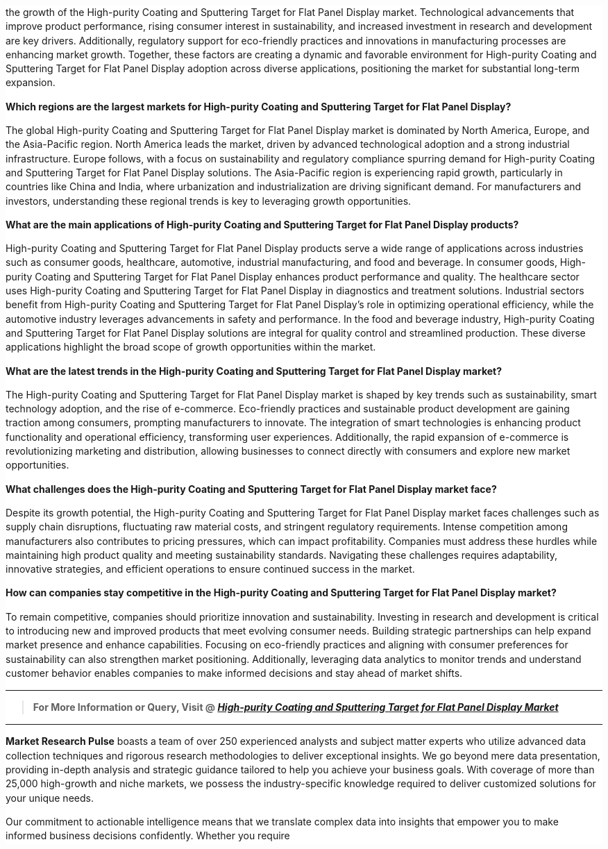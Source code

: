 the growth of the High-purity Coating and Sputtering Target for Flat Panel Display market. Technological advancements that improve product performance, rising consumer interest in sustainability, and increased investment in research and development are key drivers. Additionally, regulatory support for eco-friendly practices and innovations in manufacturing processes are enhancing market growth. Together, these factors are creating a dynamic and favorable environment for High-purity Coating and Sputtering Target for Flat Panel Display adoption across diverse applications, positioning the market for substantial long-term expansion.</p><p><strong>Which regions are the largest markets for High-purity Coating and Sputtering Target for Flat Panel Display?</strong></p><p>The global High-purity Coating and Sputtering Target for Flat Panel Display market is dominated by North America, Europe, and the Asia-Pacific region. North America leads the market, driven by advanced technological adoption and a strong industrial infrastructure. Europe follows, with a focus on sustainability and regulatory compliance spurring demand for High-purity Coating and Sputtering Target for Flat Panel Display solutions. The Asia-Pacific region is experiencing rapid growth, particularly in countries like China and India, where urbanization and industrialization are driving significant demand. For manufacturers and investors, understanding these regional trends is key to leveraging growth opportunities.</p><p><strong>What are the main applications of High-purity Coating and Sputtering Target for Flat Panel Display products?</strong></p><p>High-purity Coating and Sputtering Target for Flat Panel Display products serve a wide range of applications across industries such as consumer goods, healthcare, automotive, industrial manufacturing, and food and beverage. In consumer goods, High-purity Coating and Sputtering Target for Flat Panel Display enhances product performance and quality. The healthcare sector uses High-purity Coating and Sputtering Target for Flat Panel Display in diagnostics and treatment solutions. Industrial sectors benefit from High-purity Coating and Sputtering Target for Flat Panel Display&rsquo;s role in optimizing operational efficiency, while the automotive industry leverages advancements in safety and performance. In the food and beverage industry, High-purity Coating and Sputtering Target for Flat Panel Display solutions are integral for quality control and streamlined production. These diverse applications highlight the broad scope of growth opportunities within the market.</p><p><strong>What are the latest trends in the High-purity Coating and Sputtering Target for Flat Panel Display market?</strong></p><p>The High-purity Coating and Sputtering Target for Flat Panel Display market is shaped by key trends such as sustainability, smart technology adoption, and the rise of e-commerce. Eco-friendly practices and sustainable product development are gaining traction among consumers, prompting manufacturers to innovate. The integration of smart technologies is enhancing product functionality and operational efficiency, transforming user experiences. Additionally, the rapid expansion of e-commerce is revolutionizing marketing and distribution, allowing businesses to connect directly with consumers and explore new market opportunities.</p><p><strong>What challenges does the High-purity Coating and Sputtering Target for Flat Panel Display market face?</strong></p><p>Despite its growth potential, the High-purity Coating and Sputtering Target for Flat Panel Display market faces challenges such as supply chain disruptions, fluctuating raw material costs, and stringent regulatory requirements. Intense competition among manufacturers also contributes to pricing pressures, which can impact profitability. Companies must address these hurdles while maintaining high product quality and meeting sustainability standards. Navigating these challenges requires adaptability, innovative strategies, and efficient operations to ensure continued success in the market.</p><p><strong>How can companies stay competitive in the High-purity Coating and Sputtering Target for Flat Panel Display market?</strong></p><p>To remain competitive, companies should prioritize innovation and sustainability. Investing in research and development is critical to introducing new and improved products that meet evolving consumer needs. Building strategic partnerships can help expand market presence and enhance capabilities. Focusing on eco-friendly practices and aligning with consumer preferences for sustainability can also strengthen market positioning. Additionally, leveraging data analytics to monitor trends and understand customer behavior enables companies to make informed decisions and stay ahead of market shifts.</p><hr /><blockquote><p><strong>For More Information or Query, Visit @&nbsp;<em><a href="https://marketresearchpulse.com/report/140956/high-purity-coating-and-sputtering-target-for-flat-panel-display-market?utm_source=Linkedin&utm_medium=0117">High-purity Coating and Sputtering Target for Flat Panel Display Market</a></em></strong></p></blockquote><hr /><p><strong>Market Research Pulse</strong> boasts a team of over 250 experienced analysts and subject matter experts who utilize advanced data collection techniques and rigorous research methodologies to deliver exceptional insights. We go beyond mere data presentation, providing in-depth analysis and strategic guidance tailored to help you achieve your business goals. With coverage of more than 25,000 high-growth and niche markets, we possess the industry-specific knowledge required to deliver customized solutions for your unique needs.</p><p>Our commitment to actionable intelligence means that we translate complex data into insights that empower you to make informed business decisions confidently. Whether you require